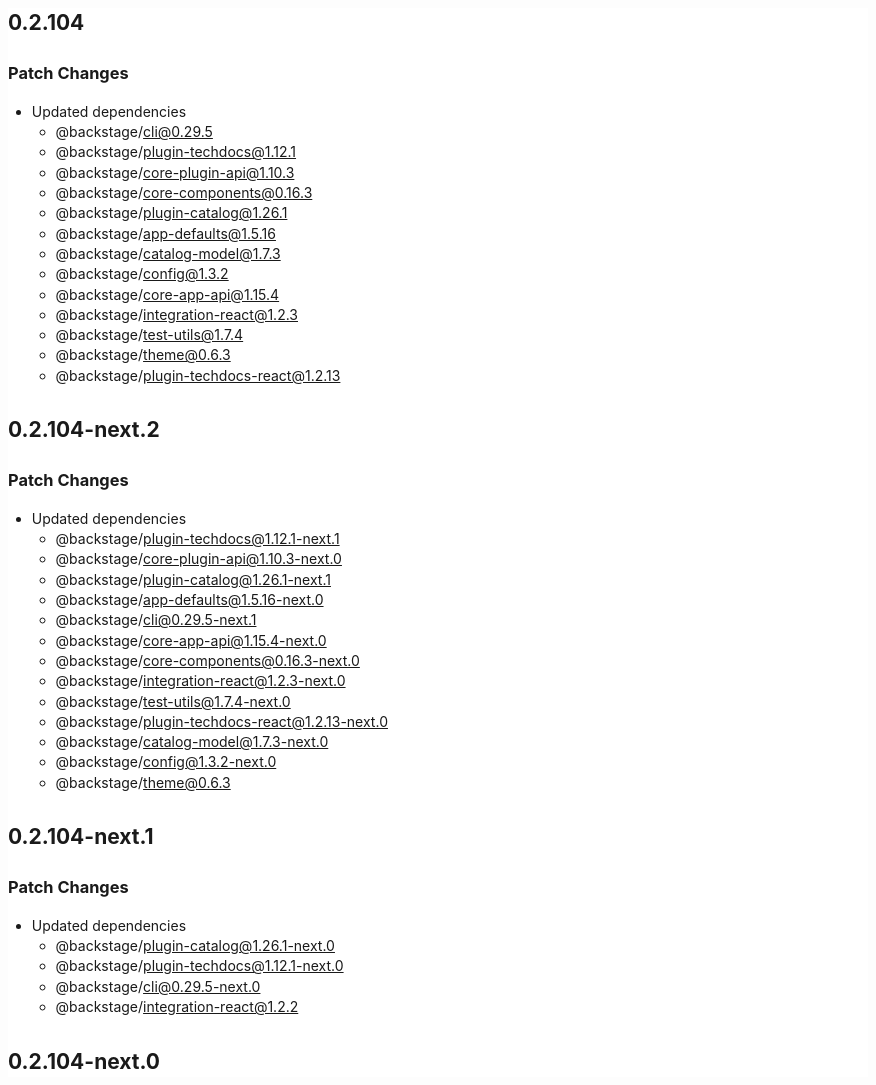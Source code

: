 ## 0.2.104

### Patch Changes

- Updated dependencies
  - @backstage/cli@0.29.5
  - @backstage/plugin-techdocs@1.12.1
  - @backstage/core-plugin-api@1.10.3
  - @backstage/core-components@0.16.3
  - @backstage/plugin-catalog@1.26.1
  - @backstage/app-defaults@1.5.16
  - @backstage/catalog-model@1.7.3
  - @backstage/config@1.3.2
  - @backstage/core-app-api@1.15.4
  - @backstage/integration-react@1.2.3
  - @backstage/test-utils@1.7.4
  - @backstage/theme@0.6.3
  - @backstage/plugin-techdocs-react@1.2.13

## 0.2.104-next.2

### Patch Changes

- Updated dependencies
  - @backstage/plugin-techdocs@1.12.1-next.1
  - @backstage/core-plugin-api@1.10.3-next.0
  - @backstage/plugin-catalog@1.26.1-next.1
  - @backstage/app-defaults@1.5.16-next.0
  - @backstage/cli@0.29.5-next.1
  - @backstage/core-app-api@1.15.4-next.0
  - @backstage/core-components@0.16.3-next.0
  - @backstage/integration-react@1.2.3-next.0
  - @backstage/test-utils@1.7.4-next.0
  - @backstage/plugin-techdocs-react@1.2.13-next.0
  - @backstage/catalog-model@1.7.3-next.0
  - @backstage/config@1.3.2-next.0
  - @backstage/theme@0.6.3

## 0.2.104-next.1

### Patch Changes

- Updated dependencies
  - @backstage/plugin-catalog@1.26.1-next.0
  - @backstage/plugin-techdocs@1.12.1-next.0
  - @backstage/cli@0.29.5-next.0
  - @backstage/integration-react@1.2.2

## 0.2.104-next.0
